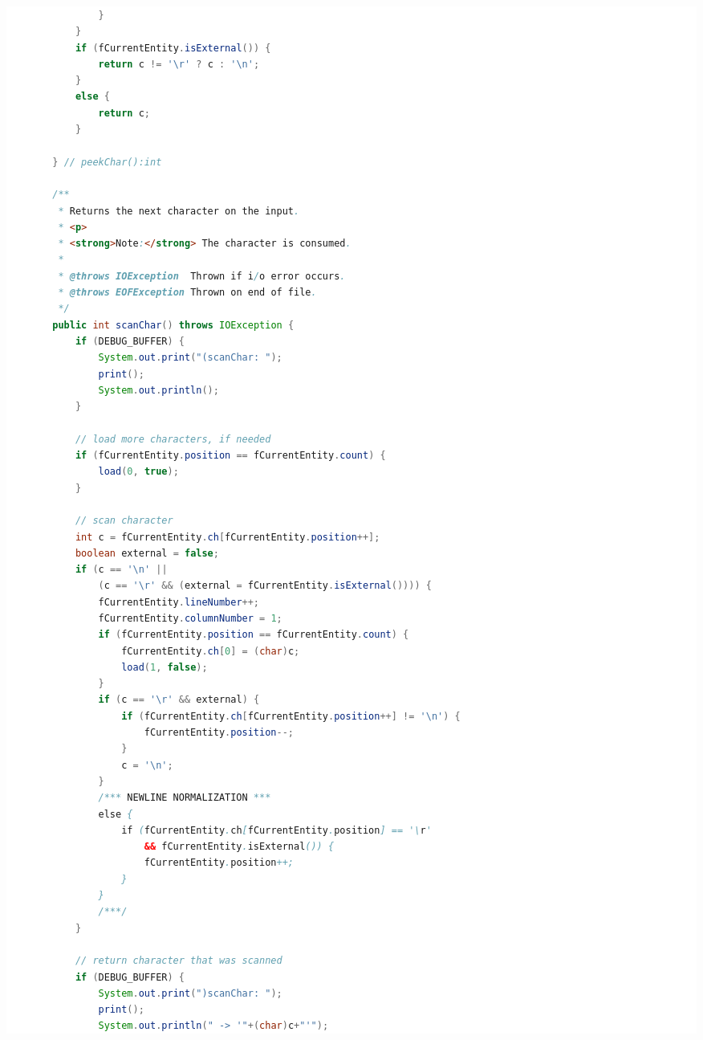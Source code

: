 ```java
                }
            }
            if (fCurrentEntity.isExternal()) {
                return c != '\r' ? c : '\n';
            }
            else {
                return c;
            }

        } // peekChar():int

        /**
         * Returns the next character on the input.
         * <p>
         * <strong>Note:</strong> The character is consumed.
         *
         * @throws IOException  Thrown if i/o error occurs.
         * @throws EOFException Thrown on end of file.
         */
        public int scanChar() throws IOException {
            if (DEBUG_BUFFER) {
                System.out.print("(scanChar: ");
                print();
                System.out.println();
            }

            // load more characters, if needed
            if (fCurrentEntity.position == fCurrentEntity.count) {
                load(0, true);
            }

            // scan character
            int c = fCurrentEntity.ch[fCurrentEntity.position++];
            boolean external = false;
            if (c == '\n' ||
                (c == '\r' && (external = fCurrentEntity.isExternal()))) {
                fCurrentEntity.lineNumber++;
                fCurrentEntity.columnNumber = 1;
                if (fCurrentEntity.position == fCurrentEntity.count) {
                    fCurrentEntity.ch[0] = (char)c;
                    load(1, false);
                }
                if (c == '\r' && external) {
                    if (fCurrentEntity.ch[fCurrentEntity.position++] != '\n') {
                        fCurrentEntity.position--;
                    }
                    c = '\n';
                }
                /*** NEWLINE NORMALIZATION ***
                else {
                    if (fCurrentEntity.ch[fCurrentEntity.position] == '\r'
                        && fCurrentEntity.isExternal()) {
                        fCurrentEntity.position++;
                    }
                }
                /***/
            }

            // return character that was scanned
            if (DEBUG_BUFFER) {
                System.out.print(")scanChar: ");
                print();
                System.out.println(" -> '"+(char)c+"'");
```